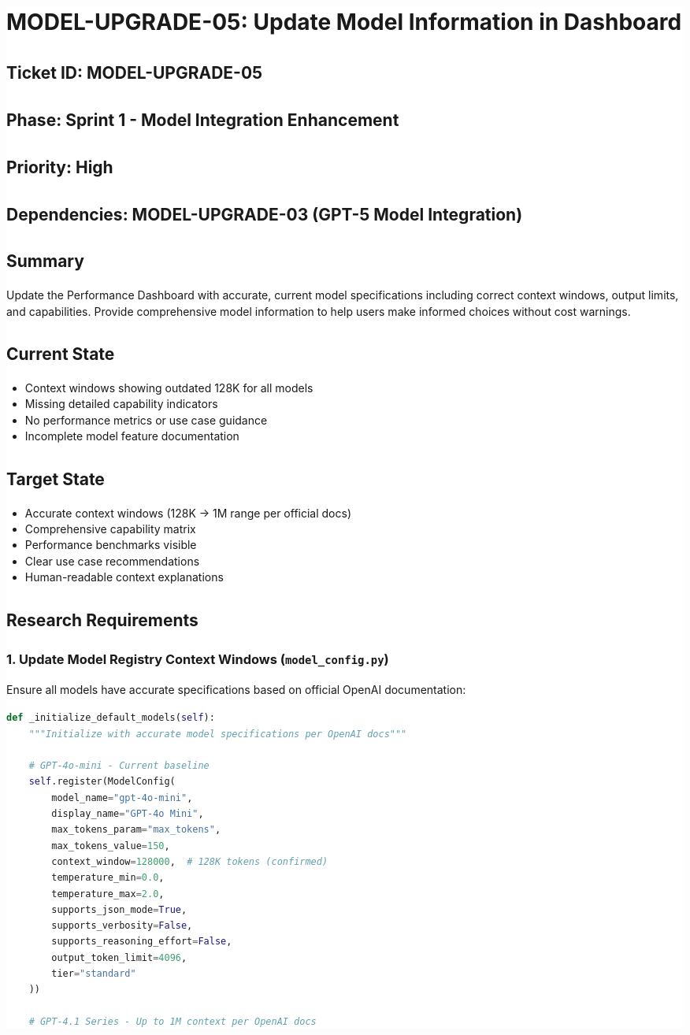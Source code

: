 # MODEL-UPGRADE-05: Update Model Information in Dashboard

## Ticket ID: MODEL-UPGRADE-05

## Phase: Sprint 1 - Model Integration Enhancement

## Priority: High

## Dependencies: MODEL-UPGRADE-03 (GPT-5 Model Integration)

## Summary

Update the Performance Dashboard with accurate, current model specifications including correct context windows, output limits, and capabilities. Provide comprehensive model information to help users make informed choices without cost warnings.

## Current State

- Context windows showing outdated 128K for all models
- Missing detailed capability indicators
- No performance metrics or use case guidance
- Incomplete model feature documentation

## Target State

- Accurate context windows (128K → 1M range per official docs)
- Comprehensive capability matrix
- Performance benchmarks visible
- Clear use case recommendations
- Human-readable context explanations

## Research Requirements

### 1. Update Model Registry Context Windows (`model_config.py`)

Ensure all models have accurate specifications based on official OpenAI documentation:

```python
def _initialize_default_models(self):
    """Initialize with accurate model specifications per OpenAI docs"""

    # GPT-4o-mini - Current baseline
    self.register(ModelConfig(
        model_name="gpt-4o-mini",
        display_name="GPT-4o Mini",
        max_tokens_param="max_tokens",
        max_tokens_value=150,
        context_window=128000,  # 128K tokens (confirmed)
        temperature_min=0.0,
        temperature_max=2.0,
        supports_json_mode=True,
        supports_verbosity=False,
        supports_reasoning_effort=False,
        output_token_limit=4096,
        tier="standard"
    ))

    # GPT-4.1 Series - Up to 1M context per OpenAI docs
```
